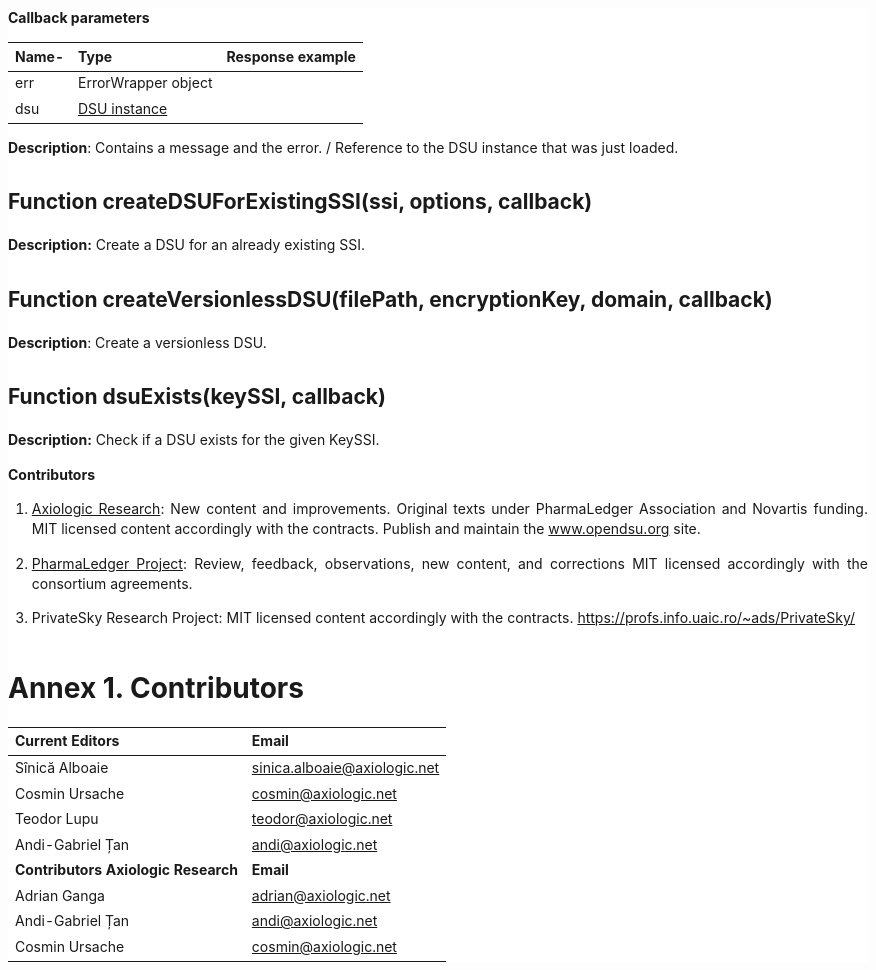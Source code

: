 
**Callback parameters**

| **Name**- | **Type**                                                                                           | **Response example** |
|:----------|:---------------------------------------------------------------------------------------------------|:---------------------|
| err       | ErrorWrapper object                                                                                |                      |
| dsu       | <a href="https://www.opendsu.org/pages/beginners/DSU-Object-(RFC-063).html"> DSU instance </a> |                      |


**Description**: Contains a message and the error. / Reference to the DSU instance that was just loaded.






## Function createDSUForExistingSSI(ssi, options, callback)

**Description:** Create a DSU for an already existing SSI.


## Function createVersionlessDSU(filePath, encryptionKey, domain, callback)

**Description**: Create a versionless DSU.



## Function dsuExists(keySSI, callback)

**Description:** Check if a DSU exists for the given KeySSI.




**Contributors**

1. <p style='text-align: justify;'><a href="https://www.axiologic.net/">Axiologic Research</a>: New content and improvements. Original texts under PharmaLedger Association and Novartis funding. MIT licensed content accordingly with the contracts. Publish and maintain the <a href="https://www.opendsu.org/">www.opendsu.org</a> site.

2. <p style='text-align: justify;'><a href="https://pharmaledger.org/">PharmaLedger Project</a>: Review, feedback, observations, new content, and corrections MIT licensed accordingly with the consortium agreements.

3. PrivateSky Research Project: MIT licensed content accordingly with the contracts. 
<a href="https://profs.info.uaic.ro/~ads/PrivateSky/"> https://profs.info.uaic.ro/~ads/PrivateSky/</a>


# **Annex 1. Contributors**

| **Current Editors**                  | **Email**                                |
|:-------------------------------------|:-----------------------------------------|
| Sînică Alboaie                       | sinica.alboaie@axiologic.net             |
| Cosmin Ursache                       | cosmin@axiologic.net                     |
| Teodor Lupu                          | teodor@axiologic.net                     |
| Andi-Gabriel Țan                     | andi@axiologic.net                       |
| **Contributors Axiologic Research**  | **Email**                                |
| Adrian Ganga                         | adrian@axiologic.net                     |
| Andi-Gabriel Țan                     | andi@axiologic.net                       |
| Cosmin Ursache                       | cosmin@axiologic.net                     |